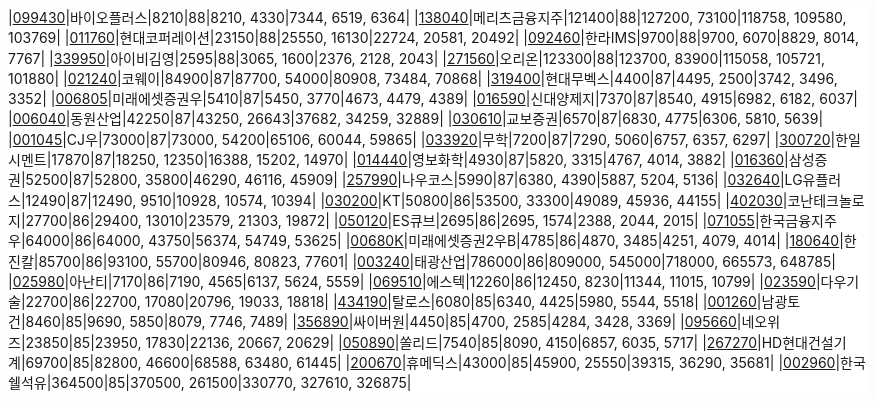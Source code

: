 |[099430](https://finance.daum.net/quotes/A099430)|바이오플러스|8210|88|8210, 4330|7344, 6519, 6364|
|[138040](https://finance.daum.net/quotes/A138040)|메리츠금융지주|121400|88|127200, 73100|118758, 109580, 103769|
|[011760](https://finance.daum.net/quotes/A011760)|현대코퍼레이션|23150|88|25550, 16130|22724, 20581, 20492|
|[092460](https://finance.daum.net/quotes/A092460)|한라IMS|9700|88|9700, 6070|8829, 8014, 7767|
|[339950](https://finance.daum.net/quotes/A339950)|아이비김영|2595|88|3065, 1600|2376, 2128, 2043|
|[271560](https://finance.daum.net/quotes/A271560)|오리온|123300|88|123700, 83900|115058, 105721, 101880|
|[021240](https://finance.daum.net/quotes/A021240)|코웨이|84900|87|87700, 54000|80908, 73484, 70868|
|[319400](https://finance.daum.net/quotes/A319400)|현대무벡스|4400|87|4495, 2500|3742, 3496, 3352|
|[006805](https://finance.daum.net/quotes/A006805)|미래에셋증권우|5410|87|5450, 3770|4673, 4479, 4389|
|[016590](https://finance.daum.net/quotes/A016590)|신대양제지|7370|87|8540, 4915|6982, 6182, 6037|
|[006040](https://finance.daum.net/quotes/A006040)|동원산업|42250|87|43250, 26643|37682, 34259, 32889|
|[030610](https://finance.daum.net/quotes/A030610)|교보증권|6570|87|6830, 4775|6306, 5810, 5639|
|[001045](https://finance.daum.net/quotes/A001045)|CJ우|73000|87|73000, 54200|65106, 60044, 59865|
|[033920](https://finance.daum.net/quotes/A033920)|무학|7200|87|7290, 5060|6757, 6357, 6297|
|[300720](https://finance.daum.net/quotes/A300720)|한일시멘트|17870|87|18250, 12350|16388, 15202, 14970|
|[014440](https://finance.daum.net/quotes/A014440)|영보화학|4930|87|5820, 3315|4767, 4014, 3882|
|[016360](https://finance.daum.net/quotes/A016360)|삼성증권|52500|87|52800, 35800|46290, 46116, 45909|
|[257990](https://finance.daum.net/quotes/A257990)|나우코스|5990|87|6380, 4390|5887, 5204, 5136|
|[032640](https://finance.daum.net/quotes/A032640)|LG유플러스|12490|87|12490, 9510|10928, 10574, 10394|
|[030200](https://finance.daum.net/quotes/A030200)|KT|50800|86|53500, 33300|49089, 45936, 44155|
|[402030](https://finance.daum.net/quotes/A402030)|코난테크놀로지|27700|86|29400, 13010|23579, 21303, 19872|
|[050120](https://finance.daum.net/quotes/A050120)|ES큐브|2695|86|2695, 1574|2388, 2044, 2015|
|[071055](https://finance.daum.net/quotes/A071055)|한국금융지주우|64000|86|64000, 43750|56374, 54749, 53625|
|[00680K](https://finance.daum.net/quotes/A00680K)|미래에셋증권2우B|4785|86|4870, 3485|4251, 4079, 4014|
|[180640](https://finance.daum.net/quotes/A180640)|한진칼|85700|86|93100, 55700|80946, 80823, 77601|
|[003240](https://finance.daum.net/quotes/A003240)|태광산업|786000|86|809000, 545000|718000, 665573, 648785|
|[025980](https://finance.daum.net/quotes/A025980)|아난티|7170|86|7190, 4565|6137, 5624, 5559|
|[069510](https://finance.daum.net/quotes/A069510)|에스텍|12260|86|12450, 8230|11344, 11015, 10799|
|[023590](https://finance.daum.net/quotes/A023590)|다우기술|22700|86|22700, 17080|20796, 19033, 18818|
|[434190](https://finance.daum.net/quotes/A434190)|탈로스|6080|85|6340, 4425|5980, 5544, 5518|
|[001260](https://finance.daum.net/quotes/A001260)|남광토건|8460|85|9690, 5850|8079, 7746, 7489|
|[356890](https://finance.daum.net/quotes/A356890)|싸이버원|4450|85|4700, 2585|4284, 3428, 3369|
|[095660](https://finance.daum.net/quotes/A095660)|네오위즈|23850|85|23950, 17830|22136, 20667, 20629|
|[050890](https://finance.daum.net/quotes/A050890)|쏠리드|7540|85|8090, 4150|6857, 6035, 5717|
|[267270](https://finance.daum.net/quotes/A267270)|HD현대건설기계|69700|85|82800, 46600|68588, 63480, 61445|
|[200670](https://finance.daum.net/quotes/A200670)|휴메딕스|43000|85|45900, 25550|39315, 36290, 35681|
|[002960](https://finance.daum.net/quotes/A002960)|한국쉘석유|364500|85|370500, 261500|330770, 327610, 326875|